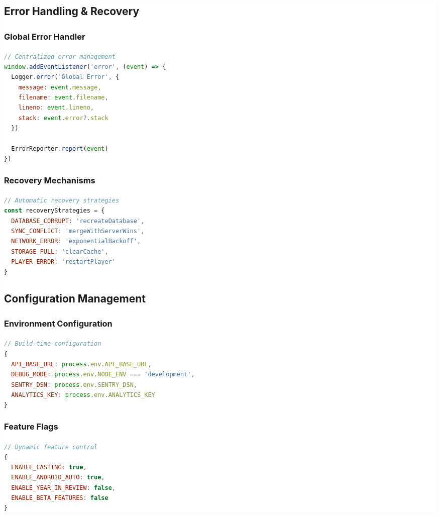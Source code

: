 ## Error Handling & Recovery

### Global Error Handler
```javascript
// Centralized error management
window.addEventListener('error', (event) => {
  Logger.error('Global Error', {
    message: event.message,
    filename: event.filename,
    lineno: event.lineno,
    stack: event.error?.stack
  })
  
  ErrorReporter.report(event)
})
```

### Recovery Mechanisms
```javascript
// Automatic recovery strategies
const recoveryStrategies = {
  DATABASE_CORRUPT: 'recreateDatabase',
  SYNC_CONFLICT: 'mergeWithServerWins',
  NETWORK_ERROR: 'exponentialBackoff',
  STORAGE_FULL: 'clearCache',
  PLAYER_ERROR: 'restartPlayer'
}
```

## Configuration Management

### Environment Configuration
```javascript
// Build-time configuration
{
  API_BASE_URL: process.env.API_BASE_URL,
  DEBUG_MODE: process.env.NODE_ENV === 'development',
  SENTRY_DSN: process.env.SENTRY_DSN,
  ANALYTICS_KEY: process.env.ANALYTICS_KEY
}
```

### Feature Flags
```javascript
// Dynamic feature control
{
  ENABLE_CASTING: true,
  ENABLE_ANDROID_AUTO: true,
  ENABLE_YEAR_IN_REVIEW: false,
  ENABLE_BETA_FEATURES: false
}
```
